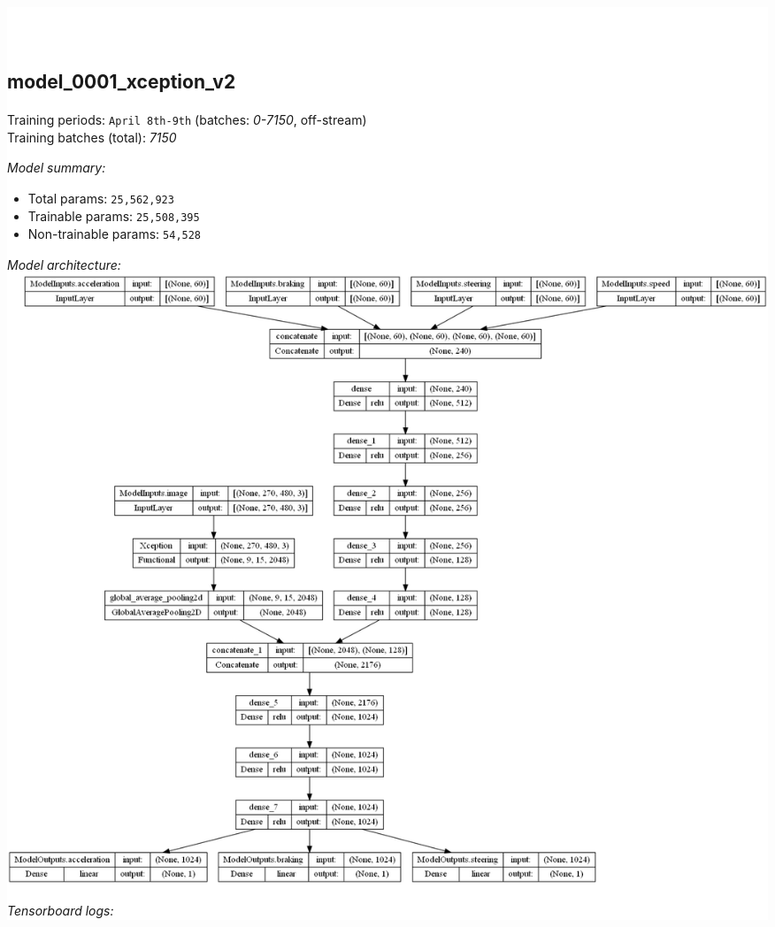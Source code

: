 <br/>
<br/>

## model_0001_xception_v2

Training periods: `April 8th-9th` (batches: *0-7150*, off-stream)  
Training batches (total): *7150*

*Model summary:*  
- Total params: `25,562,923`
- Trainable params: `25,508,395`
- Non-trainable params: `54,528`

*Model architecture:*  
![model_0001_xception-0002.plot](../_media/model_0001_xception-0002.plot.png)

*Tensorboard logs:*  